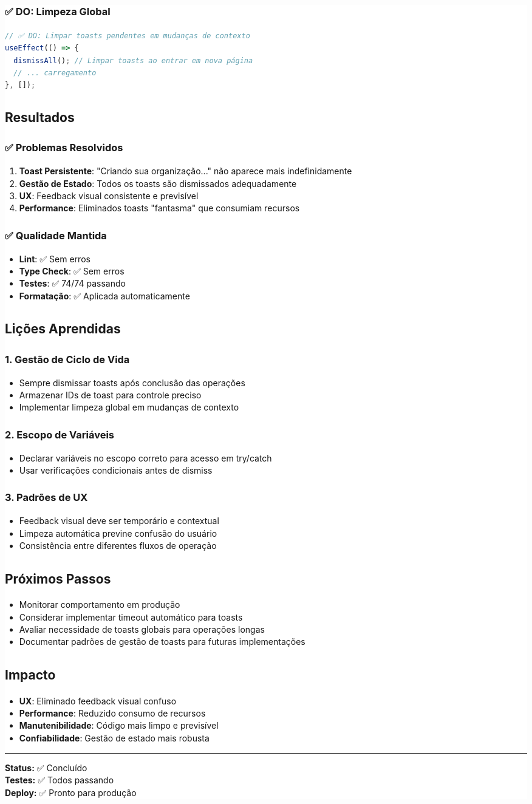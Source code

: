 ### ✅ DO: Limpeza Global

```typescript
// ✅ DO: Limpar toasts pendentes em mudanças de contexto
useEffect(() => {
  dismissAll(); // Limpar toasts ao entrar em nova página
  // ... carregamento
}, []);
```

## Resultados

### ✅ Problemas Resolvidos

1. **Toast Persistente**: "Criando sua organização..." não aparece mais indefinidamente
2. **Gestão de Estado**: Todos os toasts são dismissados adequadamente
3. **UX**: Feedback visual consistente e previsível
4. **Performance**: Eliminados toasts "fantasma" que consumiam recursos

### ✅ Qualidade Mantida

- **Lint**: ✅ Sem erros
- **Type Check**: ✅ Sem erros
- **Testes**: ✅ 74/74 passando
- **Formatação**: ✅ Aplicada automaticamente

## Lições Aprendidas

### 1. Gestão de Ciclo de Vida
- Sempre dismissar toasts após conclusão das operações
- Armazenar IDs de toast para controle preciso
- Implementar limpeza global em mudanças de contexto

### 2. Escopo de Variáveis
- Declarar variáveis no escopo correto para acesso em try/catch
- Usar verificações condicionais antes de dismiss

### 3. Padrões de UX
- Feedback visual deve ser temporário e contextual
- Limpeza automática previne confusão do usuário
- Consistência entre diferentes fluxos de operação

## Próximos Passos

- Monitorar comportamento em produção
- Considerar implementar timeout automático para toasts
- Avaliar necessidade de toasts globais para operações longas
- Documentar padrões de gestão de toasts para futuras implementações

## Impacto

- **UX**: Eliminado feedback visual confuso
- **Performance**: Reduzido consumo de recursos
- **Manutenibilidade**: Código mais limpo e previsível
- **Confiabilidade**: Gestão de estado mais robusta

---

**Status:** ✅ Concluído  
**Testes:** ✅ Todos passando  
**Deploy:** ✅ Pronto para produção
